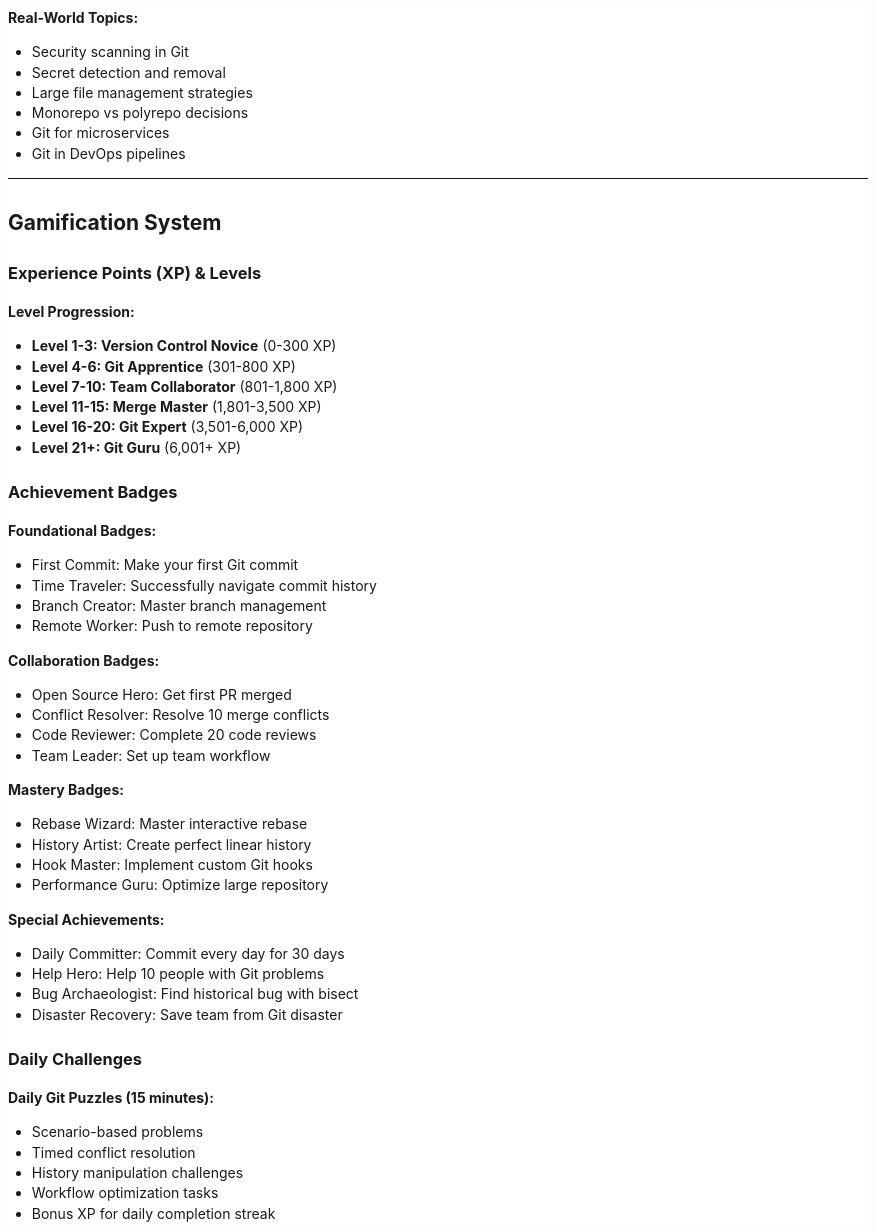 **Real-World Topics:**
- Security scanning in Git
- Secret detection and removal
- Large file management strategies
- Monorepo vs polyrepo decisions
- Git for microservices
- Git in DevOps pipelines

---

## Gamification System

### Experience Points (XP) & Levels

**Level Progression:**
- **Level 1-3: Version Control Novice** (0-300 XP)
- **Level 4-6: Git Apprentice** (301-800 XP)
- **Level 7-10: Team Collaborator** (801-1,800 XP)
- **Level 11-15: Merge Master** (1,801-3,500 XP)
- **Level 16-20: Git Expert** (3,501-6,000 XP)
- **Level 21+: Git Guru** (6,001+ XP)

### Achievement Badges

**Foundational Badges:**
- First Commit: Make your first Git commit
- Time Traveler: Successfully navigate commit history
- Branch Creator: Master branch management
- Remote Worker: Push to remote repository

**Collaboration Badges:**
- Open Source Hero: Get first PR merged
- Conflict Resolver: Resolve 10 merge conflicts
- Code Reviewer: Complete 20 code reviews
- Team Leader: Set up team workflow

**Mastery Badges:**
- Rebase Wizard: Master interactive rebase
- History Artist: Create perfect linear history
- Hook Master: Implement custom Git hooks
- Performance Guru: Optimize large repository

**Special Achievements:**
- Daily Committer: Commit every day for 30 days
- Help Hero: Help 10 people with Git problems
- Bug Archaeologist: Find historical bug with bisect
- Disaster Recovery: Save team from Git disaster

### Daily Challenges

**Daily Git Puzzles (15 minutes):**
- Scenario-based problems
- Timed conflict resolution
- History manipulation challenges
- Workflow optimization tasks
- Bonus XP for daily completion streak
